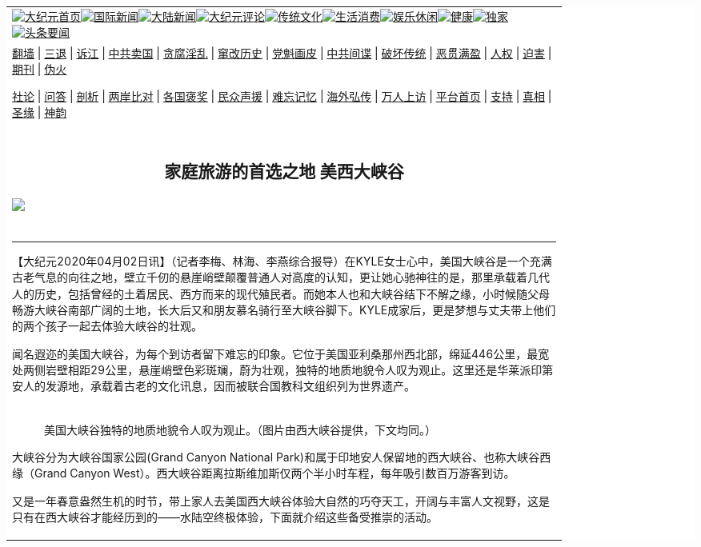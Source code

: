 <a name="1" id="1" target="_blank"></a><span id="1"></span>
<table align=center border="0"><tr><td colspan="2" VALIGN=TOP><a href="https://github.com/1992513/djy/blob/master/gb/nf1351518.md#1"><img src="https://raw.githubusercontent.com/1992513/www/master/t/djy/1.jpg" title="大纪元首页" alt="大纪元首页"></a><a href="https://github.com/1992513/djy/blob/master/gb/n24hr.md#1"><img src="https://raw.githubusercontent.com/1992513/www/master/t/djy/3.jpg" title="国际新闻" alt="国际新闻"></a><a href="https://github.com/1992513/djy/blob/master/gb/nsc413.md#1"><img src="https://raw.githubusercontent.com/1992513/www/master/t/djy/4.jpg" title="大陆新闻" alt="大陆新闻"></a><a href="https://github.com/1992513/djy/blob/master/gb/news392.md#1"><img src="https://raw.githubusercontent.com/1992513/www/master/t/djy/5.jpg" title="大纪元评论" alt="大纪元评论"></a><a href="https://github.com/1992513/djy/blob/master/gb/news2007.md#1"><img src="https://raw.githubusercontent.com/1992513/www/master/t/djy/6.jpg" title="传统文化" alt="传统文化"></a><a href="https://github.com/1992513/djy/blob/master/gb/news2008.md#1"><img src="https://raw.githubusercontent.com/1992513/www/master/t/djy/7.jpg" title="生活消费" alt="生活消费"></a><a href="https://github.com/1992513/djy/blob/master/gb/ncyule.md#1"><img src="https://raw.githubusercontent.com/1992513/www/master/t/djy/8.jpg" title="娱乐休闲" alt="娱乐休闲"></a><a href="https://github.com/1992513/djy/blob/master/gb/nsc1002.md#1"><img src="https://raw.githubusercontent.com/1992513/www/master/t/djy/9.jpg" title="健康" alt="健康"></a><a href="https://github.com/1992513/djy/blob/master/gb/nf6092.md#1"><img src="https://raw.githubusercontent.com/1992513/www/master/t/djy/10a.jpg" title="独家" alt="独家"></a><a href="https://github.com/1992513/djy/blob/master/gb/nf4514.md#1"><img src="https://raw.githubusercontent.com/1992513/www/master/t/djy/12a.jpg" title="头条要闻" alt="头条要闻"></a></td></tr>
<tr><td colspan="2" VALIGN=TOP><a target="_blank" href="https://github.com/1992513/www/blob/master/README.md?zsrh#1">翻墙</a> | <a target="_blank" href="https://github.com/1992513/djy/blob/master/gb/nf5657.md#1">三退</a> | <a target="_blank" href="https://github.com/1992513/djy/blob/master/gb/nf6124.md#1">诉江</a> | <a target="_blank" href="https://github.com/1992513/djy/blob/master/gb/nf1176117.md#1">中共卖国</a> | <a target="_blank" href="https://github.com/1992513/djy/blob/master/gb/nf5773.md#1">贪腐淫乱</a> | <a target="_blank" href="https://github.com/1992513/djy/blob/master/gb/nf1176115.md#1">窜改历史</a> | <a target="_blank" href="https://github.com/1992513/djy/blob/master/gb/nf1176107.md#1">党魁画皮</a> | <a target="_blank" href="https://github.com/1992513/djy/blob/master/gb/nf1320400.md#1">中共间谍</a> | <a target="_blank" href="https://github.com/1992513/djy/blob/master/gb/nf1176114.md#1">破坏传统</a> | <a target="_blank" href="https://github.com/1992513/ntdtv/blob/master/gb/prog447_1.md#1">恶贯满盈</a> | <a target="_blank" href="https://github.com/1992513/djy/blob/master/gb/ncid278.md#1">人权</a> | <a target="_blank" href="https://github.com/1992513/djy/blob/master/gb/nf1176111.md#1">迫害</a> | <a target="_blank" href="https://gitlab.com/szzdlab/mh-qikan/blob/master/README.md#1">期刊</a> | <a target="_blank" href="https://github.com/1992513/djy/blob/master/gb/nf5562.md#1">伪火</a></p><p><a target="_blank" href="https://github.com/1992513/djy/blob/master/gb/9p.md#1">社论</a> | <a target="_blank" href="https://github.com/1992513/djy/blob/master/gb/nf4378.md#1">问答</a> | <a target="_blank" href="https://github.com/1992513/djy/blob/master/gb/nf5792.md#1">剖析</a> | <a target="_blank" href="https://github.com/1992513/djy/blob/master/gb/nf5735.md#1">两岸比对</a> | <a target="_blank" href="https://github.com/1992513/djy/blob/master/gb/nf6119.md#1">各国褒奖</a> | <a target="_blank" href="https://github.com/1992513/djy/blob/master/gb/nf6120.md#1">民众声援</a> | <a target="_blank" href="https://github.com/1992513/djy/blob/master/gb/nf1188594.md#1">难忘记忆</a> | <a target="_blank" href="https://github.com/1992513/djy/blob/master/gb/nf3180.md#1">海外弘传</a> | <a target="_blank" href="https://github.com/1992513/djy/blob/master/gb/nf5410.md#1">万人上访</a> | <a target="_blank" href="https://github.com/1992513/www/blob/master/README.md?zsrh#1">平台首页</a> | <a target="_blank" href="https://github.com/1992513/djy/blob/master/gb/nf4386.md#1">支持</a> | <a target="_blank" href="https://github.com/1992513/djy/blob/master/gb/nf4389.md#1">真相</a> | <a target="_blank" href="https://github.com/1992513/djy/blob/master/gb/nf5790.md#1">圣缘</a> | <a target="_blank" href="https://github.com/1992513/djy/blob/master/gb/nf4786.md#1">神韵</a></td></tr>
<tr><td VALIGN=TOP width="626"><h2 align=center>家庭旅游的首选之地 美西大峡谷</h2>
<img width="600" src="https://i.epochtimes.com/assets/uploads/2020/04/08n-IMG_7376-final-1-600x400.jpg" />
<h6></h6>
<hr>
<p>【大纪元2020年04月02日讯】（记者李梅、林海、李燕综合报导）在KYLE女士心中，美国大峡谷是一个充满古老气息的向往之地，壁立千仞的悬崖峭壁颠覆普通人对高度的认知，更让她心驰神往的是，那里承载着几代人的历史，包括曾经的土着居民、西方而来的现代殖民者。而她本人也和大峡谷结下不解之缘，小时候随父母畅游大峡谷南部广阔的土地，长大后又和朋友慕名骑行至大峡谷脚下。KYLE成家后，更是梦想与丈夫带上他们的两个孩子一起去体验大峡谷的壮观。</p>
<p>闻名遐迩的美国大峡谷，为每个到访者留下难忘的印象。它位于美国亚利桑那州西北部，绵延446公里，最宽处两侧岩壁相距29公里，悬崖峭壁色彩斑斓，蔚为壮观，独特的地质地貌令人叹为观止。这里还是华莱派印第安人的发源地，承载着古老的文化讯息，因而被联合国教科文组织列为世界遗产。</p>
<figure id="attachment_11998583" aria-describedby="caption-attachment-11998583" style="width: 600px" class="wp-caption aligncenter"><a target="_blank" href="https://i.epochtimes.com/assets/uploads/2020/04/02n-DSC_0726_-2_-3_-4_-5_fused-copy.jpg"><img decoding="async" class="wp-image-11998583 size-large" title="02" src="https://i.epochtimes.com/assets/uploads/2020/04/02n-DSC_0726_-2_-3_-4_-5_fused-copy-600x401.jpg" alt="" width="600" b="401" /></a><figcaption id="caption-attachment-11998583" class="wp-caption-text">美国大峡谷独特的地质地貌令人叹为观止。（图片由西大峡谷提供，下文均同。）</figcaption></figure>
<p>大峡谷分为大峡谷国家公园(Grand Canyon National Park)和属于印地安人保留地的西大峡谷、也称大峡谷西缘（Grand Canyon West）。西大峡谷距离拉斯维加斯仅两个半小时车程，每年吸引数百万游客到访。</p>
<p>又是一年春意盎然生机的时节，带上家人去美国西大峡谷体验大自然的巧夺天工，开阔与丰富人文视野，这是只有在西大峡谷才能经历到的——水陆空终极体验，下面就介绍这些备受推崇的活动。</p>